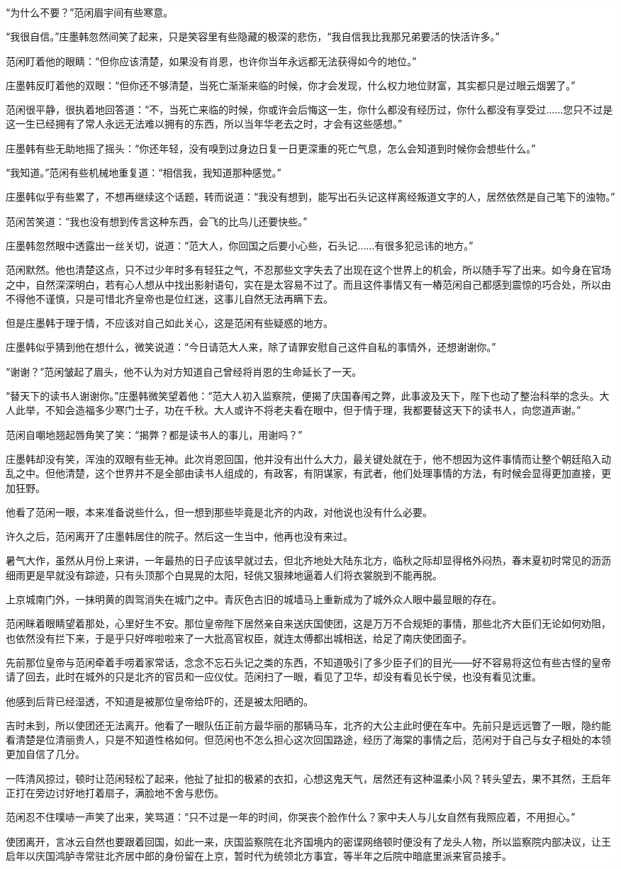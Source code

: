 “为什么不要？”范闲眉宇间有些寒意。

“我很自信。”庄墨韩忽然间笑了起来，只是笑容里有些隐藏的极深的悲伤，“我自信我比我那兄弟要活的快活许多。”

范闲盯着他的眼睛：“但你应该清楚，如果没有肖恩，也许你当年永远都无法获得如今的地位。”

庄墨韩反盯着他的双眼：“但你还不够清楚，当死亡渐渐来临的时候，你才会发现，什么权力地位财富，其实都只是过眼云烟罢了。”

范闲很平静，很执着地回答道：“不，当死亡来临的时候，你或许会后悔这一生，你什么都没有经历过，你什么都没有享受过……您只不过是这一生已经拥有了常人永远无法难以拥有的东西，所以当年华老去之时，才会有这些感想。”

庄墨韩有些无助地摇了摇头：“你还年轻，没有嗅到过身边日复一日更深重的死亡气息，怎么会知道到时候你会想些什么。”

“我知道。”范闲有些机械地重复道：“相信我，我知道那种感觉。”

庄墨韩似乎有些累了，不想再继续这个话题，转而说道：“我没有想到，能写出石头记这样离经叛道文字的人，居然依然是自己笔下的浊物。”

范闲苦笑道：“我也没有想到传言这种东西，会飞的比鸟儿还要快些。”

庄墨韩忽然眼中透露出一丝关切，说道：“范大人，你回国之后要小心些，石头记……有很多犯忌讳的地方。”

范闲默然。他也清楚这点，只不过少年时多有轻狂之气，不忍那些文字失去了出现在这个世界上的机会，所以随手写了出来。如今身在官场之中，自然深深明白，若有心人想从中找出影射语句，实在是太容易不过了。而且这件事情又有一樁范闲自己都感到震惊的巧合处，所以由不得他不谨慎，只是可惜北齐皇帝也是位红迷，这事儿自然无法再瞒下去。

但是庄墨韩于理于情，不应该对自己如此关心，这是范闲有些疑惑的地方。

庄墨韩似乎猜到他在想什么，微笑说道：“今日请范大人来，除了请罪安慰自己这件自私的事情外，还想谢谢你。”

“谢谢？”范闲皱起了眉头，他不认为对方知道自己曾经将肖恩的生命延长了一天。

“替天下的读书人谢谢你。”庄墨韩微笑望着他：“范大人初入监察院，便揭了庆国春闱之弊，此事波及天下，陛下也动了整治科举的念头。大人此举，不知会造福多少寒门士子，功在千秋。大人或许不将老夫看在眼中，但于情于理，我都要替这天下的读书人，向您道声谢。”

范闲自嘲地翘起唇角笑了笑：“揭弊？都是读书人的事儿，用谢吗？”

庄墨韩却没有笑，浑浊的双眼有些无神。此次肖恩回国，他并没有出什么大力，最关键处就在于，他不想因为这件事情而让整个朝廷陷入动乱之中。但他清楚，这个世界并不是全部由读书人组成的，有政客，有阴谋家，有武者，他们处理事情的方法，有时候会显得更加直接，更加狂野。

他看了范闲一眼，本来准备说些什么，但一想到那些毕竟是北齐的内政，对他说也没有什么必要。

许久之后，范闲离开了庄墨韩居住的院子。然后这一生当中，他再也没有来过。

暑气大作，虽然从月份上来讲，一年最热的日子应该早就过去，但北齐地处大陆东北方，临秋之际却显得格外闷热，春末夏初时常见的沥沥细雨更是早就没有踪迹，只有头顶那个白晃晃的太阳，轻佻又狠辣地逼着人们将衣裳脱到不能再脱。

上京城南门外，一抹明黄的舆驾消失在城门之中。青灰色古旧的城墙马上重新成为了城外众人眼中最显眼的存在。

范闲眯着眼睛望着那处，心里好生不安。那位皇帝陛下居然亲自来送庆国使团，这是万万不合规矩的事情，那些北齐大臣们无论如何劝阻，也依然没有拦下来，于是乎只好哗啦啦来了一大批高官权臣，就连太傅都出城相送，给足了南庆使团面子。

先前那位皇帝与范闲牵着手唠着家常话，念念不忘石头记之类的东西，不知道吸引了多少臣子们的目光——好不容易将这位有些古怪的皇帝请了回去，此时在城外的只是北齐的官员和一应仪仗。范闲扫了一眼，看见了卫华，却没有看见长宁侯，也没有看见沈重。

他感到后背已经湿透，不知道是被那位皇帝给吓的，还是被太阳晒的。

吉时未到，所以使团还无法离开。他看了一眼队伍正前方最华丽的那辆马车，北齐的大公主此时便在车中。先前只是远远瞥了一眼，隐约能看清楚是位清丽贵人，只是不知道性格如何。但范闲也不怎么担心这次回国路途，经历了海棠的事情之后，范闲对于自己与女子相处的本领更加自信了几分。

一阵清风掠过，顿时让范闲轻松了起来，他扯了扯扣的极紧的衣扣，心想这鬼天气，居然还有这种温柔小风？转头望去，果不其然，王启年正打在旁边讨好地打着扇子，满脸地不舍与悲伤。

范闲忍不住噗哧一声笑了出来，笑骂道：“只不过是一年的时间，你哭丧个脸作什么？家中夫人与儿女自然有我照应着，不用担心。”

使团离开，言冰云自然也要跟着回国，如此一来，庆国监察院在北齐国境内的密谍网络顿时便没有了龙头人物，所以监察院内部决议，让王启年以庆国鸿胪寺常驻北齐居中郎的身份留在上京，暂时代为统领北方事宜，等半年之后院中暗底里派来官员接手。
